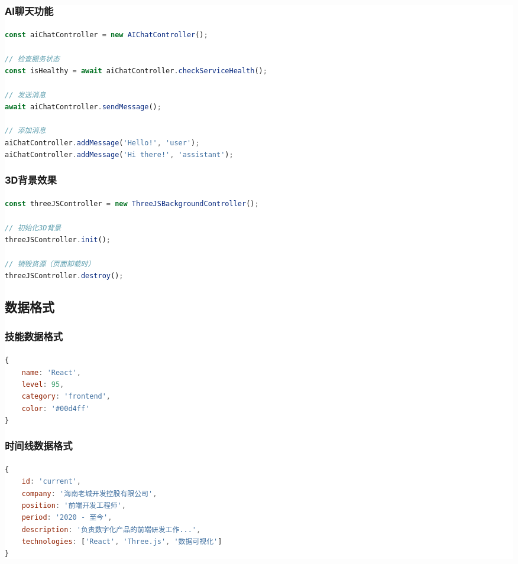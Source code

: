 ### AI聊天功能

```javascript
const aiChatController = new AIChatController();

// 检查服务状态
const isHealthy = await aiChatController.checkServiceHealth();

// 发送消息
await aiChatController.sendMessage();

// 添加消息
aiChatController.addMessage('Hello!', 'user');
aiChatController.addMessage('Hi there!', 'assistant');
```

### 3D背景效果

```javascript
const threeJSController = new ThreeJSBackgroundController();

// 初始化3D背景
threeJSController.init();

// 销毁资源（页面卸载时）
threeJSController.destroy();
```

## 数据格式

### 技能数据格式

```javascript
{
    name: 'React',
    level: 95,
    category: 'frontend',
    color: '#00d4ff'
}
```

### 时间线数据格式

```javascript
{
    id: 'current',
    company: '海南老城开发控股有限公司',
    position: '前端开发工程师',
    period: '2020 - 至今',
    description: '负责数字化产品的前端研发工作...',
    technologies: ['React', 'Three.js', '数据可视化']
}
```
